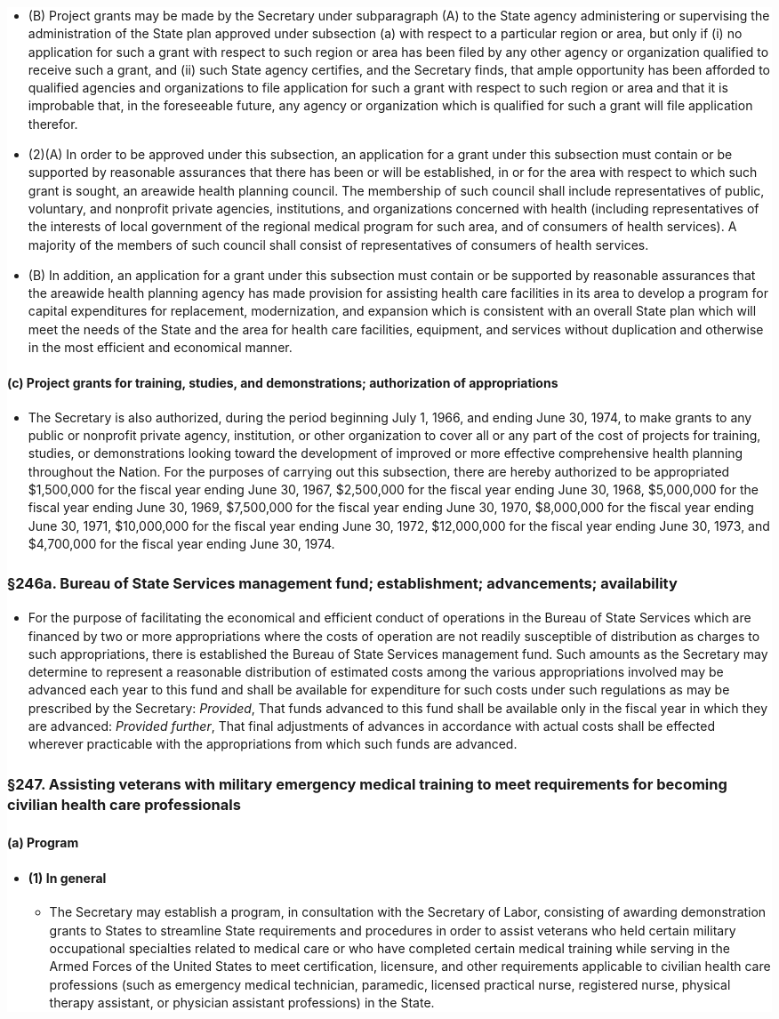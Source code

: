 * (B) Project grants may be made by the Secretary under subparagraph (A) to the State agency administering or supervising the administration of the State plan approved under subsection (a) with respect to a particular region or area, but only if (i) no application for such a grant with respect to such region or area has been filed by any other agency or organization qualified to receive such a grant, and (ii) such State agency certifies, and the Secretary finds, that ample opportunity has been afforded to qualified agencies and organizations to file application for such a grant with respect to such region or area and that it is improbable that, in the foreseeable future, any agency or organization which is qualified for such a grant will file application therefor.

* (2)(A) In order to be approved under this subsection, an application for a grant under this subsection must contain or be supported by reasonable assurances that there has been or will be established, in or for the area with respect to which such grant is sought, an areawide health planning council. The membership of such council shall include representatives of public, voluntary, and nonprofit private agencies, institutions, and organizations concerned with health (including representatives of the interests of local government of the regional medical program for such area, and of consumers of health services). A majority of the members of such council shall consist of representatives of consumers of health services.

* (B) In addition, an application for a grant under this subsection must contain or be supported by reasonable assurances that the areawide health planning agency has made provision for assisting health care facilities in its area to develop a program for capital expenditures for replacement, modernization, and expansion which is consistent with an overall State plan which will meet the needs of the State and the area for health care facilities, equipment, and services without duplication and otherwise in the most efficient and economical manner.

#### (c) Project grants for training, studies, and demonstrations; authorization of appropriations
* The Secretary is also authorized, during the period beginning July 1, 1966, and ending June 30, 1974, to make grants to any public or nonprofit private agency, institution, or other organization to cover all or any part of the cost of projects for training, studies, or demonstrations looking toward the development of improved or more effective comprehensive health planning throughout the Nation. For the purposes of carrying out this subsection, there are hereby authorized to be appropriated $1,500,000 for the fiscal year ending June 30, 1967, $2,500,000 for the fiscal year ending June 30, 1968, $5,000,000 for the fiscal year ending June 30, 1969, $7,500,000 for the fiscal year ending June 30, 1970, $8,000,000 for the fiscal year ending June 30, 1971, $10,000,000 for the fiscal year ending June 30, 1972, $12,000,000 for the fiscal year ending June 30, 1973, and $4,700,000 for the fiscal year ending June 30, 1974.

### §246a. Bureau of State Services management fund; establishment; advancements; availability
* For the purpose of facilitating the economical and efficient conduct of operations in the Bureau of State Services which are financed by two or more appropriations where the costs of operation are not readily susceptible of distribution as charges to such appropriations, there is established the Bureau of State Services management fund. Such amounts as the Secretary may determine to represent a reasonable distribution of estimated costs among the various appropriations involved may be advanced each year to this fund and shall be available for expenditure for such costs under such regulations as may be prescribed by the Secretary: _Provided_, That funds advanced to this fund shall be available only in the fiscal year in which they are advanced: _Provided further_, That final adjustments of advances in accordance with actual costs shall be effected wherever practicable with the appropriations from which such funds are advanced.

### §247. Assisting veterans with military emergency medical training to meet requirements for becoming civilian health care professionals
#### (a) Program
* #### (1) In general
  * The Secretary may establish a program, in consultation with the Secretary of Labor, consisting of awarding demonstration grants to States to streamline State requirements and procedures in order to assist veterans who held certain military occupational specialties related to medical care or who have completed certain medical training while serving in the Armed Forces of the United States to meet certification, licensure, and other requirements applicable to civilian health care professions (such as emergency medical technician, paramedic, licensed practical nurse, registered nurse, physical therapy assistant, or physician assistant professions) in the State.
